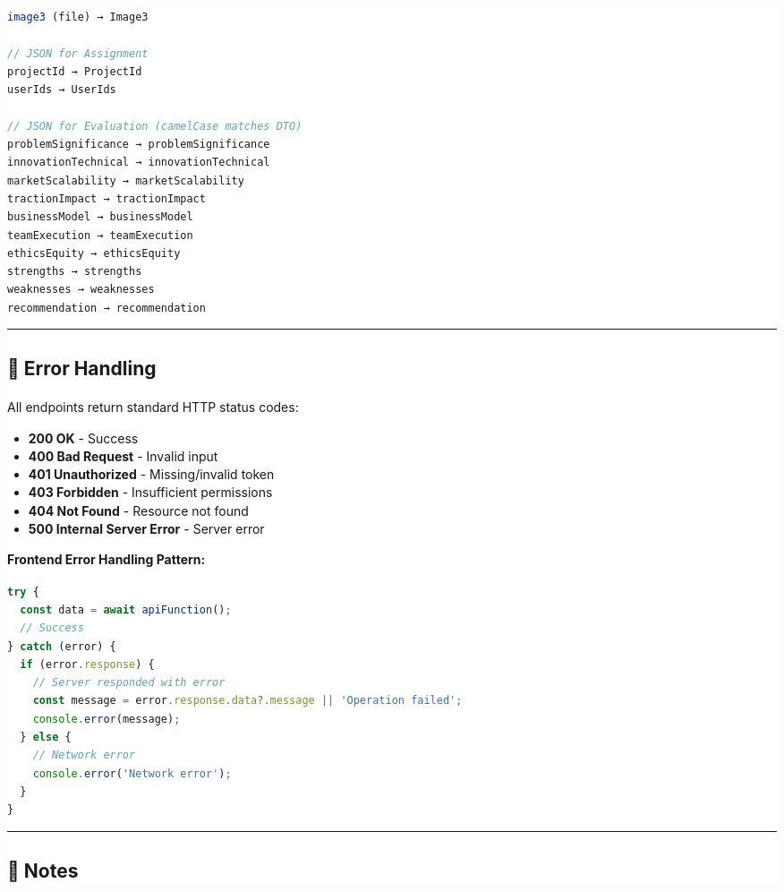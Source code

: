 ```typescript
image3 (file) → Image3

// JSON for Assignment
projectId → ProjectId
userIds → UserIds

// JSON for Evaluation (camelCase matches DTO)
problemSignificance → problemSignificance
innovationTechnical → innovationTechnical
marketScalability → marketScalability
tractionImpact → tractionImpact
businessModel → businessModel
teamExecution → teamExecution
ethicsEquity → ethicsEquity
strengths → strengths
weaknesses → weaknesses
recommendation → recommendation
```

---

## 🔧 Error Handling

All endpoints return standard HTTP status codes:
- **200 OK** - Success
- **400 Bad Request** - Invalid input
- **401 Unauthorized** - Missing/invalid token
- **403 Forbidden** - Insufficient permissions
- **404 Not Found** - Resource not found
- **500 Internal Server Error** - Server error

**Frontend Error Handling Pattern:**
```javascript
try {
  const data = await apiFunction();
  // Success
} catch (error) {
  if (error.response) {
    // Server responded with error
    const message = error.response.data?.message || 'Operation failed';
    console.error(message);
  } else {
    // Network error
    console.error('Network error');
  }
}
```

---

## 📝 Notes

